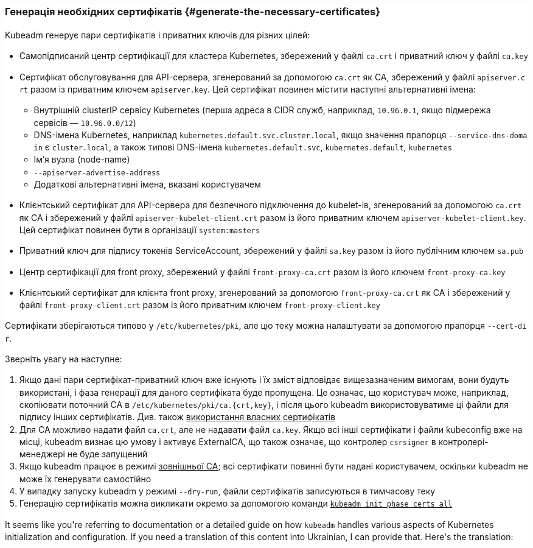### Генерація необхідних сертифікатів {#generate-the-necessary-certificates}

Kubeadm генерує пари сертифікатів і приватних ключів для різних цілей:

- Самопідписаний центр сертифікації для кластера Kubernetes, збережений у файлі `ca.crt` і приватний ключ у файлі `ca.key`

- Сертифікат обслуговування для API-сервера, згенерований за допомогою `ca.crt` як CA, збережений у файлі `apiserver.crt` разом із приватним ключем `apiserver.key`. Цей сертифікат повинен містити наступні альтернативні імена:

  - Внутрішній clusterIP сервісу Kubernetes (перша адреса в CIDR служб, наприклад, `10.96.0.1`, якщо підмережа сервісів — `10.96.0.0/12`)
  - DNS-імена Kubernetes, наприклад `kubernetes.default.svc.cluster.local`, якщо значення прапорця `--service-dns-domain` є `cluster.local`, а також типові DNS-імена `kubernetes.default.svc`, `kubernetes.default`, `kubernetes`
  - Імʼя вузла (node-name)
  - `--apiserver-advertise-address`
  - Додаткові альтернативні імена, вказані користувачем

- Клієнтський сертифікат для API-сервера для безпечного підключення до kubelet-ів, згенерований за допомогою `ca.crt` як CA і збережений у файлі `apiserver-kubelet-client.crt` разом із його приватним ключем `apiserver-kubelet-client.key`. Цей сертифікат повинен бути в організації `system:masters`

- Приватний ключ для підпису токенів ServiceAccount, збережений у файлі `sa.key` разом із його публічним ключем `sa.pub`

- Центр сертифікації для front proxy, збережений у файлі `front-proxy-ca.crt` разом із його ключем `front-proxy-ca.key`

- Клієнтський сертифікат для клієнта front proxy, згенерований за допомогою `front-proxy-ca.crt` як CA і збережений у файлі `front-proxy-client.crt` разом із його приватним ключем `front-proxy-client.key`

Сертифікати зберігаються типово у `/etc/kubernetes/pki`, але цю теку можна налаштувати за допомогою прапорця `--cert-dir`.

Зверніть увагу на наступне:

1. Якщо дані пари сертифікат-приватний ключ вже існують і їх зміст відповідає вищезазначеним вимогам, вони будуть використані, і фаза генерації для даного сертифіката буде пропущена. Це означає, що користувач може, наприклад, скопіювати поточний CA в `/etc/kubernetes/pki/ca.{crt,key}`, і після цього kubeadm використовуватиме ці файли для підпису інших сертифікатів. Див. також [використання власних сертифікатів](/docs/tasks/administer-cluster/kubeadm/kubeadm-certs#custom-certificates)
1. Для CA можливо надати файл `ca.crt`, але не надавати файл `ca.key`. Якщо всі інші сертифікати і файли kubeconfig вже на місці, kubeadm визнає цю умову і активує ExternalCA, що також означає, що контролер `csrsigner` в контролері-менеджері не буде запущений
1. Якщо kubeadm працює в режимі [зовнішньої CA](/docs/tasks/administer-cluster/kubeadm/kubeadm-certs#external-ca-mode); всі сертифікати повинні бути надані користувачем, оскільки kubeadm не може їх генерувати самостійно
1. У випадку запуску kubeadm у режимі `--dry-run`, файли сертифікатів записуються в тимчасову теку
1. Генерацію сертифікатів можна викликати окремо за допомогою команди [`kubeadm init phase certs all`](/docs/reference/setup-tools/kubeadm/kubeadm-init-phase/#cmd-phase-certs)

It seems like you're referring to documentation or a detailed guide on how `kubeadm` handles various aspects of Kubernetes initialization and configuration. If you need a translation of this content into Ukrainian, I can provide that. Here's the translation:
